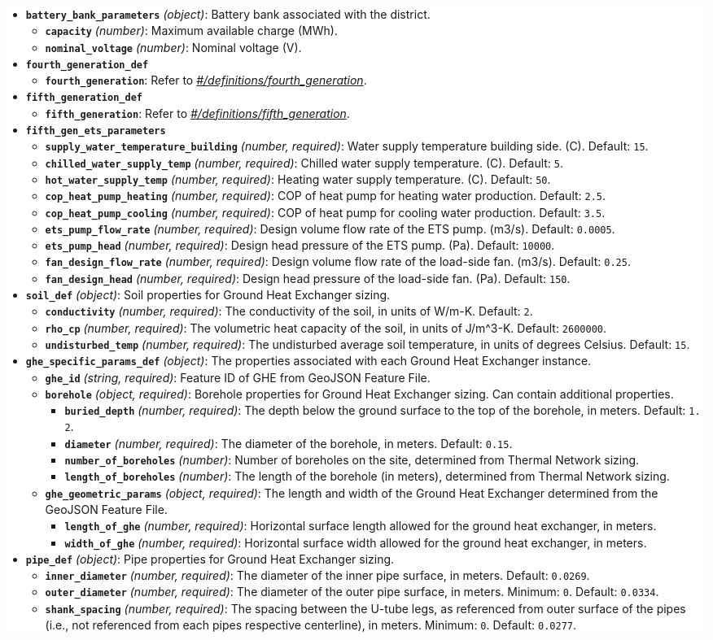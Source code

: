 - <a id="definitions/battery_bank_parameters"></a>**`battery_bank_parameters`** *(object)*: Battery bank associated with the district.
  - **`capacity`** *(number)*: Maximum available charge (MWh).
  - **`nominal_voltage`** *(number)*: Nominal voltage (V).
- <a id="definitions/fourth_generation_def"></a>**`fourth_generation_def`**
  - **`fourth_generation`**: Refer to *[#/definitions/fourth_generation](#definitions/fourth_generation)*.
- <a id="definitions/fifth_generation_def"></a>**`fifth_generation_def`**
  - **`fifth_generation`**: Refer to *[#/definitions/fifth_generation](#definitions/fifth_generation)*.
- <a id="definitions/fifth_gen_ets_parameters"></a>**`fifth_gen_ets_parameters`**
  - **`supply_water_temperature_building`** *(number, required)*: Water supply temperature building side. (C). Default: `15`.
  - **`chilled_water_supply_temp`** *(number, required)*: Chilled water supply temperature. (C). Default: `5`.
  - **`hot_water_supply_temp`** *(number, required)*: Heating water supply temperature. (C). Default: `50`.
  - **`cop_heat_pump_heating`** *(number, required)*: COP of heat pump for heating water production. Default: `2.5`.
  - **`cop_heat_pump_cooling`** *(number, required)*: COP of heat pump for cooling water production. Default: `3.5`.
  - **`ets_pump_flow_rate`** *(number, required)*: Design volume flow rate of the ETS pump. (m3/s). Default: `0.0005`.
  - **`ets_pump_head`** *(number, required)*: Design head pressure of the ETS pump. (Pa). Default: `10000`.
  - **`fan_design_flow_rate`** *(number, required)*: Design volume flow rate of the load-side fan. (m3/s). Default: `0.25`.
  - **`fan_design_head`** *(number, required)*: Design head pressure of the load-side fan. (Pa). Default: `150`.
- <a id="definitions/soil_def"></a>**`soil_def`** *(object)*: Soil properties for Ground Heat Exchanger sizing.
  - **`conductivity`** *(number, required)*: The conductivity of the soil, in units of W/m-K. Default: `2`.
  - **`rho_cp`** *(number, required)*: The volumetric heat capacity of the soil, in units of J/m^3-K. Default: `2600000`.
  - **`undisturbed_temp`** *(number, required)*: The undisturbed average soil temperature, in units of degrees Celsius. Default: `15`.
- <a id="definitions/ghe_specific_params_def"></a>**`ghe_specific_params_def`** *(object)*: The properties associated with each Ground Heat Exchanger instance.
  - **`ghe_id`** *(string, required)*: Feature ID of GHE from GeoJSON Feature File.
  - **`borehole`** *(object, required)*: Borehole properties for Ground Heat Exchanger sizing. Can contain additional properties.
    - **`buried_depth`** *(number, required)*: The depth below the ground surface to the top of the borehole, in meters. Default: `1.2`.
    - **`diameter`** *(number, required)*: The diameter of the borehole, in meters. Default: `0.15`.
    - **`number_of_boreholes`** *(number)*: Number of boreholes on the site, determined from Thermal Network sizing.
    - **`length_of_boreholes`** *(number)*: The length of the borehole (in meters), determined from Thermal Network sizing.
  - **`ghe_geometric_params`** *(object, required)*: The length and width of the Ground Heat Exchanger determined from the GeoJSON Feature File.
    - **`length_of_ghe`** *(number, required)*: Horizontal surface length allowed for the ground heat exchanger, in meters.
    - **`width_of_ghe`** *(number, required)*: Horizontal surface width allowed for the ground heat exchanger, in meters.
- <a id="definitions/pipe_def"></a>**`pipe_def`** *(object)*: Pipe properties for Ground Heat Exchanger sizing.
  - **`inner_diameter`** *(number, required)*: The diameter of the inner pipe surface, in meters. Default: `0.0269`.
  - **`outer_diameter`** *(number, required)*: The diameter of the outer pipe surface, in meters. Minimum: `0`. Default: `0.0334`.
  - **`shank_spacing`** *(number, required)*: The spacing between the U-tube legs, as referenced from outer surface of the pipes (i.e., not referenced from each pipes respective centerline), in meters. Minimum: `0`. Default: `0.0277`.